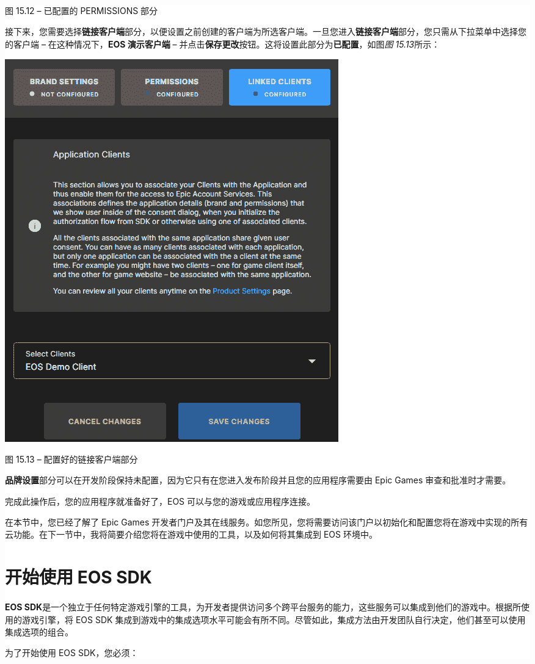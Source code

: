 图 15.12 – 已配置的 PERMISSIONS 部分

接下来，您需要选择**链接客户端**部分，以便设置之前创建的客户端为所选客户端。一旦您进入**链接客户端**部分，您只需从下拉菜单中选择您的客户端 – 在这种情况下，**EOS 演示客户端** – 并点击**保存更改**按钮。这将设置此部分为**已配置**，如图*图 15.13*所示：

![图 15.13 – 配置好的链接客户端部分](img/Figure_15_13_B18203.jpg)

图 15.13 – 配置好的链接客户端部分

**品牌设置**部分可以在开发阶段保持未配置，因为它只有在您进入发布阶段并且您的应用程序需要由 Epic Games 审查和批准时才需要。

完成此操作后，您的应用程序就准备好了，EOS 可以与您的游戏或应用程序连接。

在本节中，您已经了解了 Epic Games 开发者门户及其在线服务。如您所见，您将需要访问该门户以初始化和配置您将在游戏中实现的所有云功能。在下一节中，我将简要介绍您将在游戏中使用的工具，以及如何将其集成到 EOS 环境中。

# 开始使用 EOS SDK

**EOS SDK**是一个独立于任何特定游戏引擎的工具，为开发者提供访问多个跨平台服务的能力，这些服务可以集成到他们的游戏中。根据所使用的游戏引擎，将 EOS SDK 集成到游戏中的集成选项水平可能会有所不同。尽管如此，集成方法由开发团队自行决定，他们甚至可以使用集成选项的组合。

为了开始使用 EOS SDK，您必须：
